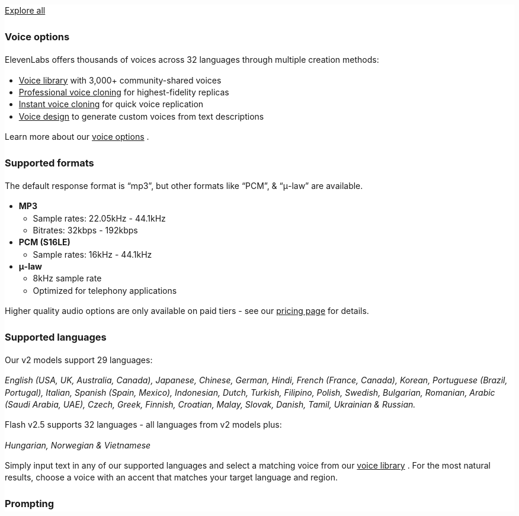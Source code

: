 [Explore all](/docs/models)

### Voice options

ElevenLabs offers thousands of voices across 32 languages through multiple creation methods:

- [Voice library](/docs/capabilities/voices)
  with 3,000+ community-shared voices
- [Professional voice cloning](/docs/capabilities/voices#cloned)
  for highest-fidelity replicas
- [Instant voice cloning](/docs/capabilities/voices#cloned)
  for quick voice replication
- [Voice design](/docs/capabilities/voices#voice-design)
  to generate custom voices from text descriptions

Learn more about our [voice options](/docs/capabilities/voices)
.

### Supported formats

The default response format is “mp3”, but other formats like “PCM”, & “μ-law” are available.

- **MP3**
  - Sample rates: 22.05kHz - 44.1kHz
  - Bitrates: 32kbps - 192kbps
- **PCM (S16LE)**
  - Sample rates: 16kHz - 44.1kHz
- **μ-law**
  - 8kHz sample rate
  - Optimized for telephony applications

Higher quality audio options are only available on paid tiers - see our [pricing page](https://elevenlabs.io/pricing)
for details.

### Supported languages

Our v2 models support 29 languages:

_English (USA, UK, Australia, Canada), Japanese, Chinese, German, Hindi, French (France, Canada), Korean, Portuguese (Brazil, Portugal), Italian, Spanish (Spain, Mexico), Indonesian, Dutch, Turkish, Filipino, Polish, Swedish, Bulgarian, Romanian, Arabic (Saudi Arabia, UAE), Czech, Greek, Finnish, Croatian, Malay, Slovak, Danish, Tamil, Ukrainian & Russian._

Flash v2.5 supports 32 languages - all languages from v2 models plus:

_Hungarian, Norwegian & Vietnamese_

Simply input text in any of our supported languages and select a matching voice from our [voice library](https://elevenlabs.io/community)
. For the most natural results, choose a voice with an accent that matches your target language and region.

### Prompting
